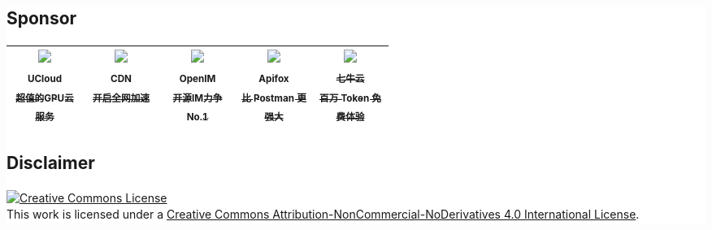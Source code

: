 ## Sponsor


<table>
  <thead>
    <tr>
      <th align="center" style="width: 80px;">
        <a href="https://www.compshare.cn/?utm_term=logo&utm_campaign=hellogithub&utm_source=otherdsp&utm_medium=display&ytag=logo_hellogithub_otherdsp_display">          <img src="https://raw.githubusercontent.com/521xueweihan/img_logo/master/logo/ucloud.png" width="60px"><br>
          <sub>UCloud</sub><br>
          <sub>超值的GPU云服务</sub>
        </a>
      </th>
      <th align="center" style="width: 80px;">
        <a href="https://www.upyun.com/?from=hellogithub">
          <img src="https://raw.githubusercontent.com/521xueweihan/img_logo/master/logo/upyun.png" width="60px"><br>
          <sub>CDN</sub><br>
          <sub>开启全网加速</sub>
        </a>
      </th>
      <th align="center" style="width: 80px;">
        <a href="https://github.com/OpenIMSDK/Open-IM-Server">
          <img src="https://raw.githubusercontent.com/521xueweihan/img_logo/master/logo/im.png" width="60px"><br>
          <sub>OpenIM</sub><br>
          <sub>开源IM力争No.1</sub>
        </a>
      </th>
      <th align="center" style="width: 80px;">
        <a href="https://apifox.cn/a103hello">
          <img src="https://raw.githubusercontent.com/521xueweihan/img_logo/master/logo/apifox.png" width="60px"><br>
          <sub>Apifox</sub><br>
          <sub>比 Postman 更强大</sub>
        </a>
      </th>
      <th align="center" style="width: 80px;">
        <a href="https://www.qiniu.com/?utm_source=hello">
          <img src="https://raw.githubusercontent.com/521xueweihan/img_logo/master/logo/qiniu.jpg" width="60px"><br>
          <sub>七牛云</sub><br>
          <sub>百万 Token 免费体验</sub>
        </a>
      </th>
    </tr>
  </thead>
</table>


## Disclaimer
<a rel="license" href="https://creativecommons.org/licenses/by-nc-nd/4.0/"><img alt="Creative Commons License" style="border-width: 0" src="https://licensebuttons.net/l/by-nc-nd/4.0/88x31.png"></a><br>
This work is licensed under a <a rel="license" href="https://creativecommons.org/licenses/by-nc-nd/4.0/">Creative Commons Attribution-NonCommercial-NoDerivatives 4.0 International License</a>.
